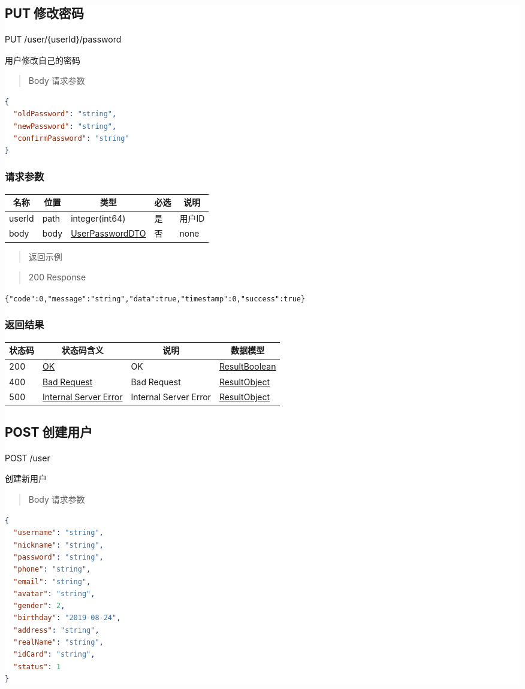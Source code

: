 <a id="opIdchangePassword"></a>

## PUT 修改密码

PUT /user/{userId}/password

用户修改自己的密码

> Body 请求参数

```json
{
  "oldPassword": "string",
  "newPassword": "string",
  "confirmPassword": "string"
}
```

### 请求参数

|名称|位置|类型|必选|说明|
|---|---|---|---|---|
|userId|path|integer(int64)| 是 |用户ID|
|body|body|[UserPasswordDTO](#schemauserpassworddto)| 否 |none|

> 返回示例

> 200 Response

```
{"code":0,"message":"string","data":true,"timestamp":0,"success":true}
```

### 返回结果

|状态码|状态码含义|说明|数据模型|
|---|---|---|---|
|200|[OK](https://tools.ietf.org/html/rfc7231#section-6.3.1)|OK|[ResultBoolean](#schemaresultboolean)|
|400|[Bad Request](https://tools.ietf.org/html/rfc7231#section-6.5.1)|Bad Request|[ResultObject](#schemaresultobject)|
|500|[Internal Server Error](https://tools.ietf.org/html/rfc7231#section-6.6.1)|Internal Server Error|[ResultObject](#schemaresultobject)|

<a id="opIdcreateUser"></a>

## POST 创建用户

POST /user

创建新用户

> Body 请求参数

```json
{
  "username": "string",
  "nickname": "string",
  "password": "string",
  "phone": "string",
  "email": "string",
  "avatar": "string",
  "gender": 2,
  "birthday": "2019-08-24",
  "address": "string",
  "realName": "string",
  "idCard": "string",
  "status": 1
}
```